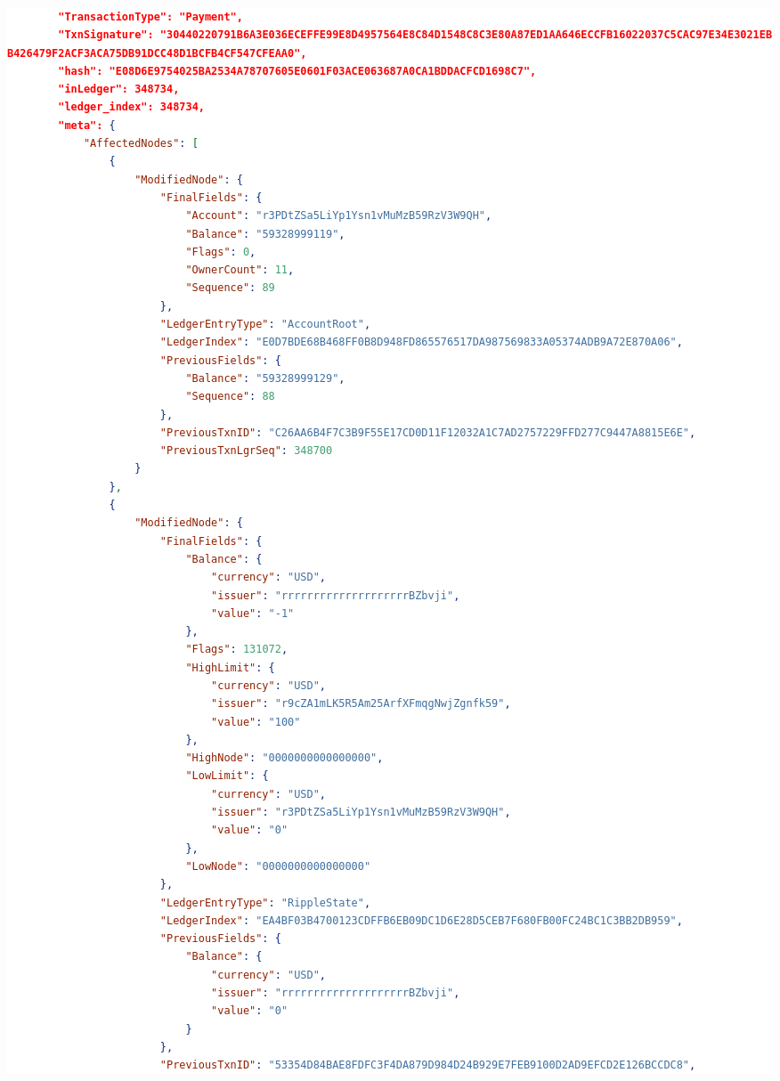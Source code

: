 ```json
        "TransactionType": "Payment",
        "TxnSignature": "30440220791B6A3E036ECEFFE99E8D4957564E8C84D1548C8C3E80A87ED1AA646ECCFB16022037C5CAC97E34E3021EBB426479F2ACF3ACA75DB91DCC48D1BCFB4CF547CFEAA0",
        "hash": "E08D6E9754025BA2534A78707605E0601F03ACE063687A0CA1BDDACFCD1698C7",
        "inLedger": 348734,
        "ledger_index": 348734,
        "meta": {
            "AffectedNodes": [
                {
                    "ModifiedNode": {
                        "FinalFields": {
                            "Account": "r3PDtZSa5LiYp1Ysn1vMuMzB59RzV3W9QH",
                            "Balance": "59328999119",
                            "Flags": 0,
                            "OwnerCount": 11,
                            "Sequence": 89
                        },
                        "LedgerEntryType": "AccountRoot",
                        "LedgerIndex": "E0D7BDE68B468FF0B8D948FD865576517DA987569833A05374ADB9A72E870A06",
                        "PreviousFields": {
                            "Balance": "59328999129",
                            "Sequence": 88
                        },
                        "PreviousTxnID": "C26AA6B4F7C3B9F55E17CD0D11F12032A1C7AD2757229FFD277C9447A8815E6E",
                        "PreviousTxnLgrSeq": 348700
                    }
                },
                {
                    "ModifiedNode": {
                        "FinalFields": {
                            "Balance": {
                                "currency": "USD",
                                "issuer": "rrrrrrrrrrrrrrrrrrrrBZbvji",
                                "value": "-1"
                            },
                            "Flags": 131072,
                            "HighLimit": {
                                "currency": "USD",
                                "issuer": "r9cZA1mLK5R5Am25ArfXFmqgNwjZgnfk59",
                                "value": "100"
                            },
                            "HighNode": "0000000000000000",
                            "LowLimit": {
                                "currency": "USD",
                                "issuer": "r3PDtZSa5LiYp1Ysn1vMuMzB59RzV3W9QH",
                                "value": "0"
                            },
                            "LowNode": "0000000000000000"
                        },
                        "LedgerEntryType": "RippleState",
                        "LedgerIndex": "EA4BF03B4700123CDFFB6EB09DC1D6E28D5CEB7F680FB00FC24BC1C3BB2DB959",
                        "PreviousFields": {
                            "Balance": {
                                "currency": "USD",
                                "issuer": "rrrrrrrrrrrrrrrrrrrrBZbvji",
                                "value": "0"
                            }
                        },
                        "PreviousTxnID": "53354D84BAE8FDFC3F4DA879D984D24B929E7FEB9100D2AD9EFCD2E126BCCDC8",
```
